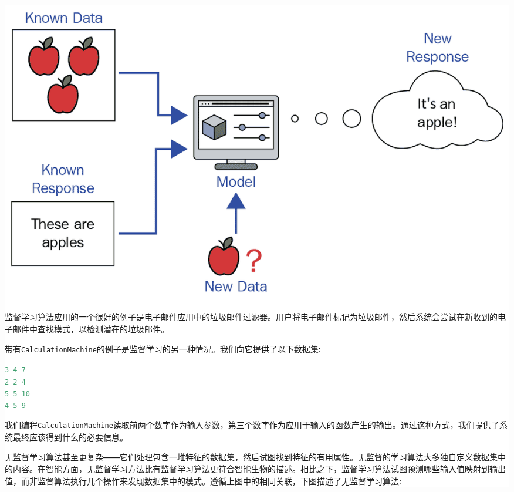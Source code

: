 ![](img/3c11cb39-8e0b-48ed-af2b-e498f0345c35.png)

监督学习算法应用的一个很好的例子是电子邮件应用中的垃圾邮件过滤器。用户将电子邮件标记为垃圾邮件，然后系统会尝试在新收到的电子邮件中查找模式，以检测潜在的垃圾邮件。

带有`CalculationMachine`的例子是监督学习的另一种情况。我们向它提供了以下数据集:

```cpp
3 4 7
2 2 4
5 5 10
4 5 9
```

我们编程`CalculationMachine`读取前两个数字作为输入参数，第三个数字作为应用于输入的函数产生的输出。通过这种方式，我们提供了系统最终应该得到什么的必要信息。

无监督学习算法甚至更复杂——它们处理包含一堆特征的数据集，然后试图找到特征的有用属性。无监督的学习算法大多独自定义数据集中的内容。在智能方面，无监督学习方法比有监督学习算法更符合智能生物的描述。相比之下，监督学习算法试图预测哪些输入值映射到输出值，而非监督算法执行几个操作来发现数据集中的模式。遵循上图中的相同关联，下图描述了无监督学习算法:
